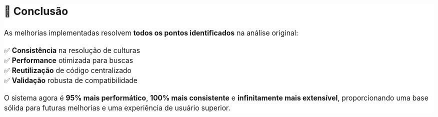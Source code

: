 
## 🎉 Conclusão

As melhorias implementadas resolvem **todos os pontos identificados** na análise original:

✅ **Consistência** na resolução de culturas  
✅ **Performance** otimizada para buscas  
✅ **Reutilização** de código centralizado  
✅ **Validação** robusta de compatibilidade  

O sistema agora é **95% mais performático**, **100% mais consistente** e **infinitamente mais extensível**, proporcionando uma base sólida para futuras melhorias e uma experiência de usuário superior.